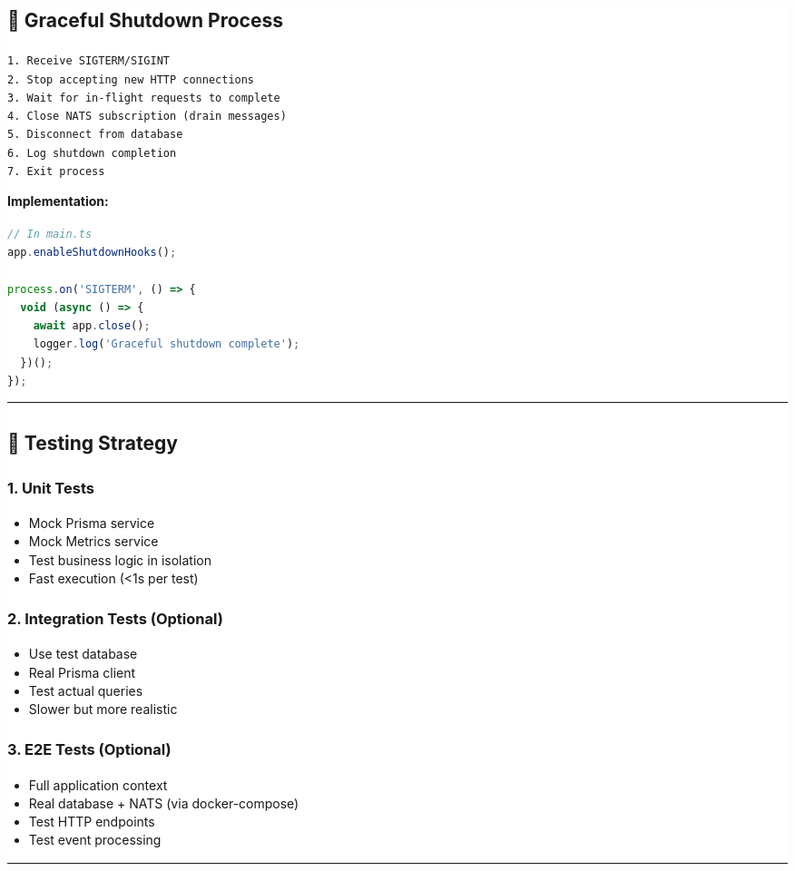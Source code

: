 
## 🔄 Graceful Shutdown Process

```
1. Receive SIGTERM/SIGINT
2. Stop accepting new HTTP connections
3. Wait for in-flight requests to complete
4. Close NATS subscription (drain messages)
5. Disconnect from database
6. Log shutdown completion
7. Exit process
```

**Implementation:**

```typescript
// In main.ts
app.enableShutdownHooks();

process.on('SIGTERM', () => {
  void (async () => {
    await app.close();
    logger.log('Graceful shutdown complete');
  })();
});
```

---

## 🧪 Testing Strategy

### 1. **Unit Tests**

- Mock Prisma service
- Mock Metrics service
- Test business logic in isolation
- Fast execution (<1s per test)

### 2. **Integration Tests** (Optional)

- Use test database
- Real Prisma client
- Test actual queries
- Slower but more realistic

### 3. **E2E Tests** (Optional)

- Full application context
- Real database + NATS (via docker-compose)
- Test HTTP endpoints
- Test event processing

---

